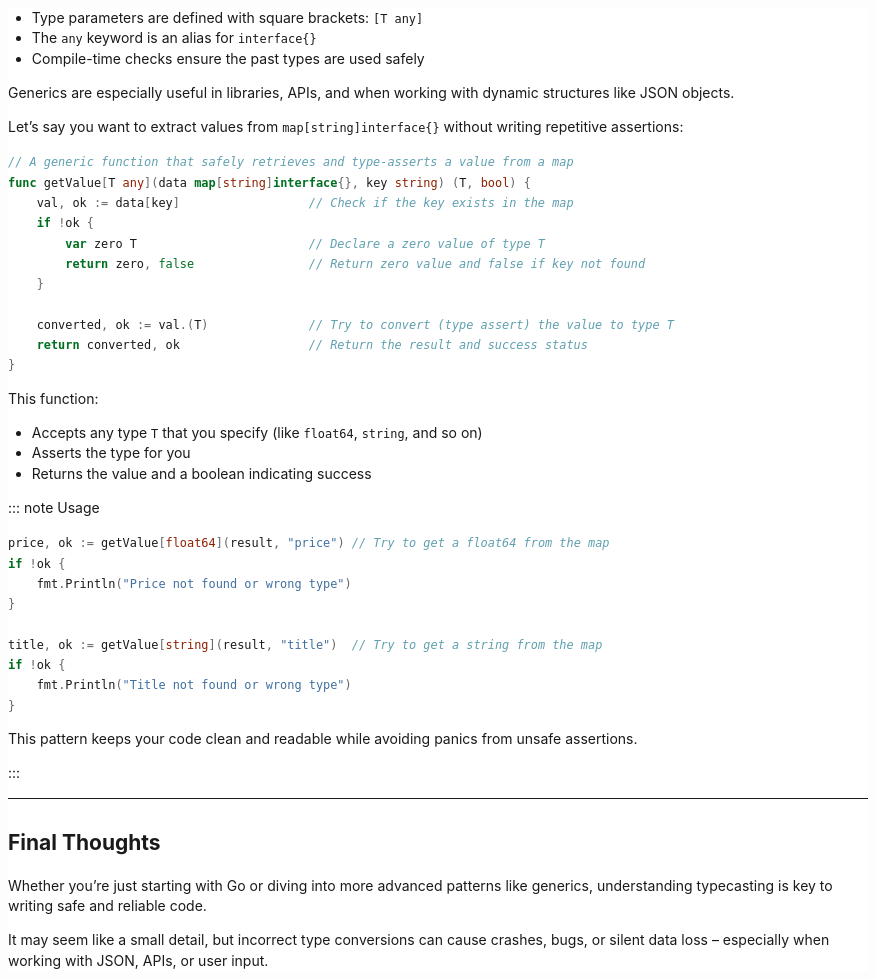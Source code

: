 - Type parameters are defined with square brackets: `[T any]`
- The `any` keyword is an alias for `interface{}`
- Compile-time checks ensure the past types are used safely

Generics are especially useful in libraries, APIs, and when working with dynamic structures like JSON objects.

Let’s say you want to extract values from `map[string]interface{}` without writing repetitive assertions:

```go
// A generic function that safely retrieves and type-asserts a value from a map
func getValue[T any](data map[string]interface{}, key string) (T, bool) {
    val, ok := data[key]                  // Check if the key exists in the map
    if !ok {
        var zero T                        // Declare a zero value of type T
        return zero, false                // Return zero value and false if key not found
    }

    converted, ok := val.(T)              // Try to convert (type assert) the value to type T
    return converted, ok                  // Return the result and success status
}
```

This function:

- Accepts any type `T` that you specify (like `float64`, `string`, and so on)
- Asserts the type for you
- Returns the value and a boolean indicating success

::: note Usage

```go
price, ok := getValue[float64](result, "price") // Try to get a float64 from the map
if !ok {
    fmt.Println("Price not found or wrong type")
}

title, ok := getValue[string](result, "title")  // Try to get a string from the map
if !ok {
    fmt.Println("Title not found or wrong type")
}
```

This pattern keeps your code clean and readable while avoiding panics from unsafe assertions.

:::

---

## Final Thoughts

Whether you’re just starting with Go or diving into more advanced patterns like generics, understanding typecasting is key to writing safe and reliable code.

It may seem like a small detail, but incorrect type conversions can cause crashes, bugs, or silent data loss – especially when working with JSON, APIs, or user input.

